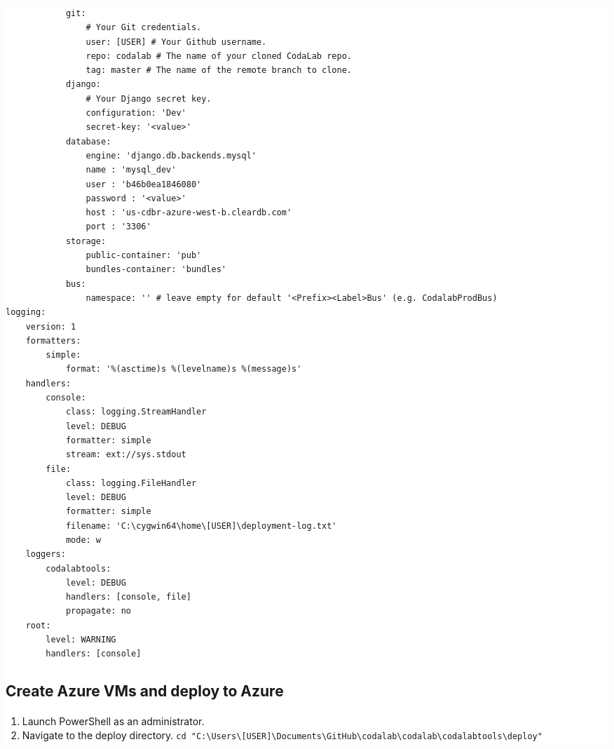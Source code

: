 ```
            git:
                # Your Git credentials.
                user: [USER] # Your Github username.
                repo: codalab # The name of your cloned CodaLab repo.
                tag: master # The name of the remote branch to clone. 
            django:
                # Your Django secret key.
                configuration: 'Dev'
                secret-key: '<value>'
            database:
                engine: 'django.db.backends.mysql'
                name : 'mysql_dev'
                user : 'b46b0ea1846080'
                password : '<value>'
                host : 'us-cdbr-azure-west-b.cleardb.com'
                port : '3306'
            storage:
                public-container: 'pub'
                bundles-container: 'bundles'
            bus:
                namespace: '' # leave empty for default '<Prefix><Label>Bus' (e.g. CodalabProdBus)
logging:
    version: 1
    formatters:
        simple:
            format: '%(asctime)s %(levelname)s %(message)s'
    handlers:
        console:
            class: logging.StreamHandler
            level: DEBUG
            formatter: simple
            stream: ext://sys.stdout
        file:
            class: logging.FileHandler
            level: DEBUG
            formatter: simple
            filename: 'C:\cygwin64\home\[USER]\deployment-log.txt'
            mode: w
    loggers:
        codalabtools:
            level: DEBUG
            handlers: [console, file]
            propagate: no
    root:
        level: WARNING
        handlers: [console]
```

## Create Azure VMs and deploy to Azure
1. Launch PowerShell as an administrator.
1. Navigate to the deploy directory.
    `cd "C:\Users\[USER]\Documents\GitHub\codalab\codalab\codalabtools\deploy"`

